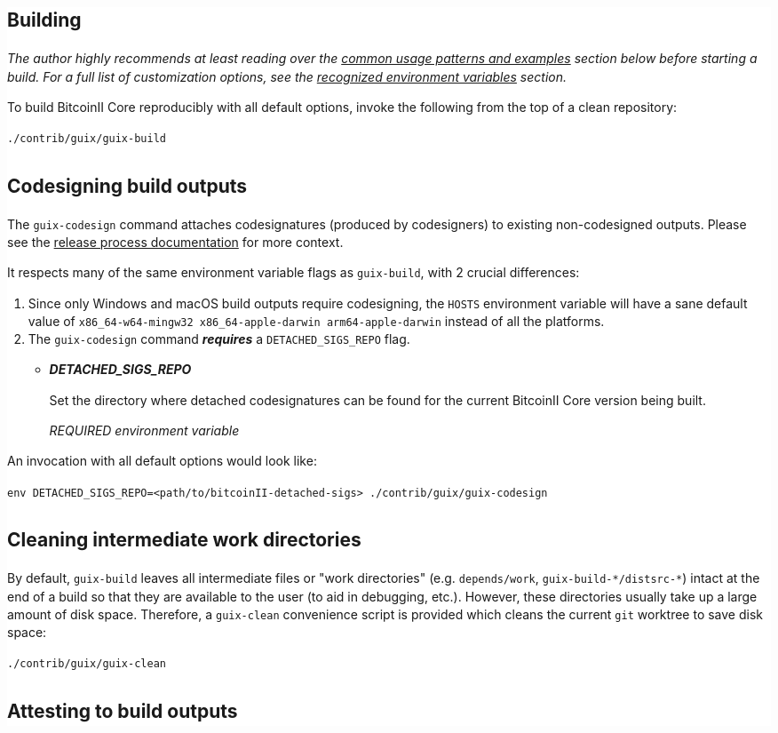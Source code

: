 ## Building

*The author highly recommends at least reading over the [common usage patterns
and examples](#common-guix-build-invocation-patterns-and-examples) section below
before starting a build. For a full list of customization options, see the
[recognized environment variables][env-vars-list] section.*

To build BitcoinII Core reproducibly with all default options, invoke the
following from the top of a clean repository:

```sh
./contrib/guix/guix-build
```

## Codesigning build outputs

The `guix-codesign` command attaches codesignatures (produced by codesigners) to
existing non-codesigned outputs. Please see the [release process
documentation](/doc/release-process.md#codesigning) for more context.

It respects many of the same environment variable flags as `guix-build`, with 2
crucial differences:

1. Since only Windows and macOS build outputs require codesigning, the `HOSTS`
   environment variable will have a sane default value of `x86_64-w64-mingw32
   x86_64-apple-darwin arm64-apple-darwin` instead of all the platforms.
2. The `guix-codesign` command ***requires*** a `DETACHED_SIGS_REPO` flag.
    * _**DETACHED_SIGS_REPO**_

      Set the directory where detached codesignatures can be found for the current
      BitcoinII Core version being built.

      _REQUIRED environment variable_

An invocation with all default options would look like:

```
env DETACHED_SIGS_REPO=<path/to/bitcoinII-detached-sigs> ./contrib/guix/guix-codesign
```

## Cleaning intermediate work directories

By default, `guix-build` leaves all intermediate files or "work directories"
(e.g. `depends/work`, `guix-build-*/distsrc-*`) intact at the end of a build so
that they are available to the user (to aid in debugging, etc.). However, these
directories usually take up a large amount of disk space. Therefore, a
`guix-clean` convenience script is provided which cleans the current `git`
worktree to save disk space:

```
./contrib/guix/guix-clean
```


## Attesting to build outputs


[b17e]: https://bootstrappable.org/
[r12e/source-date-epoch]: https://reproducible-builds.org/docs/source-date-epoch/
[env-vars-list]: #recognized-environment-variables